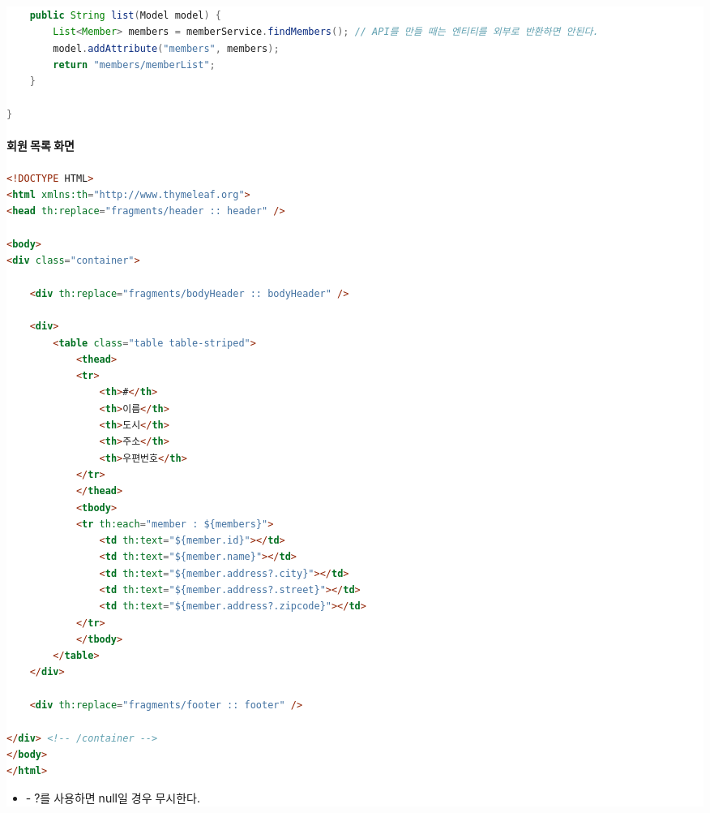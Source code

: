 ```java
    public String list(Model model) {
        List<Member> members = memberService.findMembers(); // API를 만들 때는 엔티티를 외부로 반환하면 안된다.
        model.addAttribute("members", members);
        return "members/memberList";
    }
    
}
```

#### 회원 목록 화면

```html
<!DOCTYPE HTML>
<html xmlns:th="http://www.thymeleaf.org">
<head th:replace="fragments/header :: header" />

<body>
<div class="container">

    <div th:replace="fragments/bodyHeader :: bodyHeader" />

    <div>
        <table class="table table-striped">
            <thead>
            <tr>
                <th>#</th>
                <th>이름</th>
                <th>도시</th>
                <th>주소</th>
                <th>우편번호</th>
            </tr>
            </thead>
            <tbody>
            <tr th:each="member : ${members}">
                <td th:text="${member.id}"></td>
                <td th:text="${member.name}"></td>
                <td th:text="${member.address?.city}"></td>
                <td th:text="${member.address?.street}"></td>
                <td th:text="${member.address?.zipcode}"></td>
            </tr>
            </tbody>
        </table>
    </div>

    <div th:replace="fragments/footer :: footer" />

</div> <!-- /container -->
</body>
</html>
```

- <td th:text="${member.address?.city}"></td>
  - ?를 사용하면 null일 경우 무시한다.
